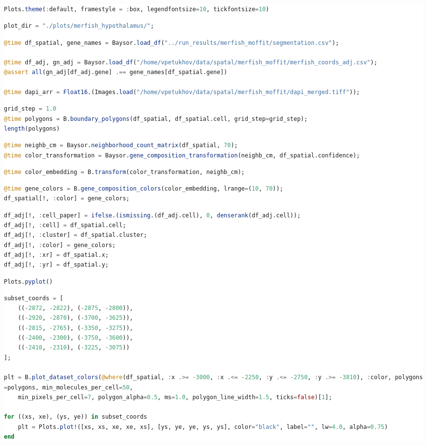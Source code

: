 
```julia execution={"iopub.status.busy": "2020-09-23T19:23:20.084000+02:00", "iopub.execute_input": "2020-09-23T19:23:22.942000+02:00", "iopub.status.idle": "2020-09-23T19:23:26.071000+02:00"}
Plots.theme(:default, framestyle = :box, legendfontsize=10, tickfontsize=10)
```

```julia execution={"iopub.status.busy": "2020-09-23T19:23:26.071000+02:00", "iopub.execute_input": "2020-09-23T19:23:26.071000+02:00", "iopub.status.idle": "2020-09-23T19:23:26.146000+02:00"}
plot_dir = "./plots/merfish_hypothalamus/";
```

```julia execution={"iopub.status.busy": "2020-09-21T13:46:11.552000+02:00", "iopub.execute_input": "2020-09-21T13:46:11.552000+02:00", "iopub.status.idle": "2020-09-21T13:46:47.568000+02:00"}
@time df_spatial, gene_names = Baysor.load_df("../run_results/merfish_moffit/segmentation.csv");

@time df_adj, gn_adj = Baysor.load_df("/home/vpetukhov/data/spatal/merfish_moffit/merfish_coords_adj.csv");
@assert all(gn_adj[df_adj.gene] .== gene_names[df_spatial.gene])

@time dapi_arr = Float16.(Images.load("/home/vpetukhov/data/spatal/merfish_moffit/dapi_merged.tiff"));
```

```julia execution={"iopub.status.busy": "2020-09-21T14:29:47.090000+02:00", "iopub.execute_input": "2020-09-21T14:29:47.090000+02:00", "iopub.status.idle": "2020-09-21T14:30:01.445000+02:00"}
grid_step = 1.0
@time polygons = B.boundary_polygons(df_spatial, df_spatial.cell, grid_step=grid_step);
length(polygons)
```

```julia execution={"iopub.status.busy": "2020-09-21T13:48:02.026000+02:00", "iopub.execute_input": "2020-09-21T13:48:02.026000+02:00", "iopub.status.idle": "2020-09-21T13:49:54.754000+02:00"}
@time neighb_cm = Baysor.neighborhood_count_matrix(df_spatial, 70);
@time color_transformation = Baysor.gene_composition_transformation(neighb_cm, df_spatial.confidence);
```

```julia execution={"iopub.status.busy": "2020-09-21T13:49:54.754000+02:00", "iopub.execute_input": "2020-09-21T13:49:54.754000+02:00", "iopub.status.idle": "2020-09-21T13:53:24.992000+02:00"}
@time color_embedding = B.transform(color_transformation, neighb_cm);
```

```julia execution={"iopub.status.busy": "2020-09-21T13:53:24.992000+02:00", "iopub.execute_input": "2020-09-21T13:53:24.992000+02:00", "iopub.status.idle": "2020-09-21T13:53:33.573000+02:00"}
@time gene_colors = B.gene_composition_colors(color_embedding, lrange=(10, 70));
df_spatial[!, :color] = gene_colors;
```

```julia execution={"iopub.status.busy": "2020-09-21T13:53:33.573000+02:00", "iopub.execute_input": "2020-09-21T13:53:33.573000+02:00", "iopub.status.idle": "2020-09-21T13:53:36.066000+02:00"}
df_adj[!, :cell_paper] = ifelse.(ismissing.(df_adj.cell), 0, denserank(df_adj.cell));
df_adj[!, :cell] = df_spatial.cell;
df_adj[!, :cluster] = df_spatial.cluster;
df_adj[!, :color] = gene_colors;
df_adj[!, :xr] = df_spatial.x;
df_adj[!, :yr] = df_spatial.y;
```

```julia execution={"iopub.status.busy": "2020-09-21T13:53:36.066000+02:00", "iopub.execute_input": "2020-09-21T13:53:36.066000+02:00", "iopub.status.idle": "2020-09-21T13:53:46.322000+02:00"}
Plots.pyplot()
```

```julia execution={"iopub.status.busy": "2020-09-21T14:33:05.610000+02:00", "iopub.execute_input": "2020-09-21T14:33:05.610000+02:00", "iopub.status.idle": "2020-09-21T14:33:34.667000+02:00"}
subset_coords = [
    ((-2872, -2822), (-2875, -2800)), 
    ((-2920, -2870), (-3700, -3625)),
    ((-2815, -2765), (-3350, -3275)),
    ((-2400, -2300), (-3750, -3600)),
    ((-2410, -2310), (-3225, -3075))
];

plt = B.plot_dataset_colors(@where(df_spatial, :x .>= -3000, :x .<= -2250, :y .<= -2750, :y .>= -3810), :color, polygons=polygons, min_molecules_per_cell=50,
    min_pixels_per_cell=7, polygon_alpha=0.5, ms=1.0, polygon_line_width=1.5, ticks=false)[1];

for ((xs, xe), (ys, ye)) in subset_coords
    plt = Plots.plot!([xs, xs, xe, xe, xs], [ys, ye, ye, ys, ys], color="black", label="", lw=4.0, alpha=0.75)
end

```